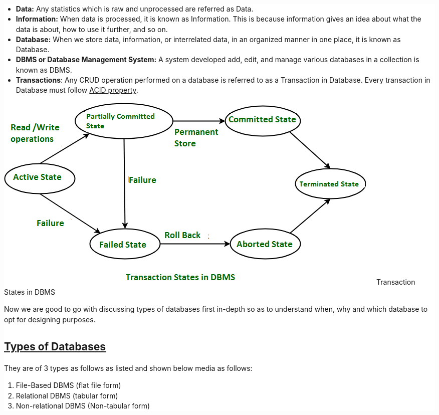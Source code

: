 - **Data:** Any statistics which is raw and unprocessed are referred as Data.
- **Information:** When data is processed, it is known as Information. This is because information gives an idea about what the data is about, how to use it further, and so on.
- **Database:** When we store data, information, or interrelated data, in an organized manner in one place, it is known as Database.
- **DBMS or Database Management System:** A system developed add, edit, and manage various databases in a collection is known as DBMS.
- **Transactions**: Any CRUD operation performed on a database is referred to as a Transaction in Database. Every transaction in Database must follow [ACID property](https://www.geeksforgeeks.org/acid-properties-in-dbms/).

![Transaction States in DBMS](static/Tt7.png)Transaction States in DBMS

Now we are good to go with discussing types of databases first in-depth so as to understand when, why and which database to opt for designing purposes.

[Types of Databases](https://www.geeksforgeeks.org/types-of-databases/)
------------------------------------------------------------------------------

They are of 3 types as follows as listed and shown below media as follows:

1. File-Based DBMS (flat file form)
2. Relational DBMS (tabular form)
3. Non-relational DBMS (Non-tabular form)
